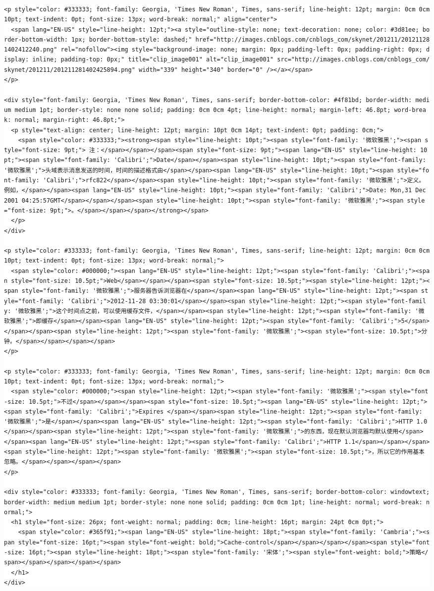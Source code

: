     <p style="color: #333333; font-family: Georgia, 'Times New Roman', Times, sans-serif; line-height: 12pt; margin: 0cm 0cm 10pt; text-indent: 0pt; font-size: 13px; word-break: normal;" align="center">
      <span lang="EN-US" style="line-height: 12pt;"><a style="outline-style: none; text-decoration: none; color: #3d81ee; border-bottom-width: 1px; border-bottom-style: dashed;" href="http://images.cnblogs.com/cnblogs_com/skynet/201211/201211281402412240.png" rel="nofollow"><img style="background-image: none; margin: 0px; padding-left: 0px; padding-right: 0px; display: inline; padding-top: 0px;" title="clip_image001" alt="clip_image001" src="http://images.cnblogs.com/cnblogs_com/skynet/201211/201211281402425894.png" width="339" height="340" border="0" /></a></span>
    </p>
    
    <div style="font-family: Georgia, 'Times New Roman', Times, sans-serif; border-bottom-color: #4f81bd; border-width: medium medium 1pt; border-style: none none solid; padding: 0cm 0cm 4pt; line-height: normal; margin-left: 46.8pt; word-break: normal; margin-right: 46.8pt;">
      <p style="text-align: center; line-height: 12pt; margin: 10pt 0cm 14pt; text-indent: 0pt; padding: 0cm;">
        <span style="color: #333333;"><strong><span style="line-height: 10pt;"><span style="font-family: '微软雅黑';"><span style="font-size: 9pt;"> 注：</span></span></span><span style="font-size: 9pt;"><span lang="EN-US" style="line-height: 10pt;"><span style="font-family: 'Calibri';">Date</span></span><span style="line-height: 10pt;"><span style="font-family: '微软雅黑';">头域表示消息发送的时间，时间的描述格式由</span></span><span lang="EN-US" style="line-height: 10pt;"><span style="font-family: 'Calibri';">rfc822</span></span><span style="line-height: 10pt;"><span style="font-family: '微软雅黑';">定义。例如，</span></span><span lang="EN-US" style="line-height: 10pt;"><span style="font-family: 'Calibri';">Date: Mon,31 Dec 2001 04:25:57GMT</span></span></span><span style="line-height: 10pt;"><span style="font-family: '微软雅黑';"><span style="font-size: 9pt;">。</span></span></span></strong></span>
      </p>
    </div>
    
    <p style="color: #333333; font-family: Georgia, 'Times New Roman', Times, sans-serif; line-height: 12pt; margin: 0cm 0cm 10pt; text-indent: 0pt; font-size: 13px; word-break: normal;">
      <span style="color: #000000;"><span lang="EN-US" style="line-height: 12pt;"><span style="font-family: 'Calibri';"><span style="font-size: 10.5pt;">Web</span></span></span><span style="font-size: 10.5pt;"><span style="line-height: 12pt;"><span style="font-family: '微软雅黑';">服务器告诉浏览器在</span></span><span lang="EN-US" style="line-height: 12pt;"><span style="font-family: 'Calibri';">2012-11-28 03:30:01</span></span><span style="line-height: 12pt;"><span style="font-family: '微软雅黑';">这个时间点之前，可以使用缓存文件，</span></span><span style="line-height: 12pt;"><span style="font-family: '微软雅黑';">即缓存</span></span><span lang="EN-US" style="line-height: 12pt;"><span style="font-family: 'Calibri';">5</span></span></span><span style="line-height: 12pt;"><span style="font-family: '微软雅黑';"><span style="font-size: 10.5pt;">分钟。</span></span></span></span>
    </p>
    
    <p style="color: #333333; font-family: Georgia, 'Times New Roman', Times, sans-serif; line-height: 12pt; margin: 0cm 0cm 10pt; text-indent: 0pt; font-size: 13px; word-break: normal;">
      <span style="color: #000000;"><span style="line-height: 12pt;"><span style="font-family: '微软雅黑';"><span style="font-size: 10.5pt;">不过</span></span></span><span style="font-size: 10.5pt;"><span lang="EN-US" style="line-height: 12pt;"><span style="font-family: 'Calibri';">Expires </span></span><span style="line-height: 12pt;"><span style="font-family: '微软雅黑';">是</span></span><span lang="EN-US" style="line-height: 12pt;"><span style="font-family: 'Calibri';">HTTP 1.0</span></span><span style="line-height: 12pt;"><span style="font-family: '微软雅黑';">的东西，现在默认浏览器均默认使用</span></span><span lang="EN-US" style="line-height: 12pt;"><span style="font-family: 'Calibri';">HTTP 1.1</span></span></span><span style="line-height: 12pt;"><span style="font-family: '微软雅黑';"><span style="font-size: 10.5pt;">，所以它的作用基本忽略。</span></span></span></span>
    </p>
    
    <div style="color: #333333; font-family: Georgia, 'Times New Roman', Times, sans-serif; border-bottom-color: windowtext; border-width: medium medium 1pt; border-style: none none solid; padding: 0cm 0cm 1pt; line-height: normal; word-break: normal;">
      <h1 style="font-size: 26px; font-weight: normal; padding: 0cm; line-height: 16pt; margin: 24pt 0cm 0pt;">
        <span style="color: #365f91;"><span lang="EN-US" style="line-height: 18pt;"><span style="font-family: 'Cambria';"><span style="font-size: 16pt;"><span style="font-weight: bold;">Cache-control</span></span></span></span><span style="font-size: 16pt;"><span style="line-height: 18pt;"><span style="font-family: '宋体';"><span style="font-weight: bold;">策略</span></span></span></span></span>
      </h1>
    </div>
    
